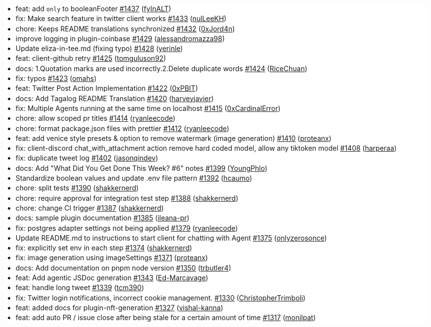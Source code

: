- feat: add `only` to booleanFooter [\#1437](https://github.com/elizaOS/eliza/pull/1437) ([fyInALT](https://github.com/fyInALT))
- fix: Make search feature in twitter client works [\#1433](https://github.com/elizaOS/eliza/pull/1433) ([nulLeeKH](https://github.com/nulLeeKH))
- chore: Keeps README translations synchronized [\#1432](https://github.com/elizaOS/eliza/pull/1432) ([0xJord4n](https://github.com/0xJord4n))
- improve logging in plugin-coinbase [\#1429](https://github.com/elizaOS/eliza/pull/1429) ([alessandromazza98](https://github.com/alessandromazza98))
- Update eliza-in-tee.md \(fixing typo\) [\#1428](https://github.com/elizaOS/eliza/pull/1428) ([yerinle](https://github.com/yerinle))
- feat: client-github retry [\#1425](https://github.com/elizaOS/eliza/pull/1425) ([tomguluson92](https://github.com/tomguluson92))
- docs: 1.Quotation marks are used incorrectly.2.Delete duplicate words [\#1424](https://github.com/elizaOS/eliza/pull/1424) ([RiceChuan](https://github.com/RiceChuan))
- fix: typos [\#1423](https://github.com/elizaOS/eliza/pull/1423) ([omahs](https://github.com/omahs))
- feat: Twitter Post Action Implementation [\#1422](https://github.com/elizaOS/eliza/pull/1422) ([0xPBIT](https://github.com/0xPBIT))
- docs: Add Tagalog README Translation [\#1420](https://github.com/elizaOS/eliza/pull/1420) ([harveyjavier](https://github.com/harveyjavier))
- fix: Multiple Agents running at the same time on localhost [\#1415](https://github.com/elizaOS/eliza/pull/1415) ([0xCardinalError](https://github.com/0xCardinalError))
- chore: allow scoped pr titles [\#1414](https://github.com/elizaOS/eliza/pull/1414) ([ryanleecode](https://github.com/ryanleecode))
- chore: format package.json files with prettier [\#1412](https://github.com/elizaOS/eliza/pull/1412) ([ryanleecode](https://github.com/ryanleecode))
- feat: add venice style presets & option to remove watermark \(image generation\) [\#1410](https://github.com/elizaOS/eliza/pull/1410) ([proteanx](https://github.com/proteanx))
- fix: client-discord chat\_with\_attachment action remove hard coded model, allow any tiktoken model [\#1408](https://github.com/elizaOS/eliza/pull/1408) ([harperaa](https://github.com/harperaa))
- fix: duplicate tweet log [\#1402](https://github.com/elizaOS/eliza/pull/1402) ([jasonqindev](https://github.com/jasonqindev))
- docs: Add "What Did You Get Done This Week? \#6" notes [\#1399](https://github.com/elizaOS/eliza/pull/1399) ([YoungPhlo](https://github.com/YoungPhlo))
- Standardize boolean values and update .env file pattern [\#1392](https://github.com/elizaOS/eliza/pull/1392) ([hcaumo](https://github.com/hcaumo))
- chore: split tests [\#1390](https://github.com/elizaOS/eliza/pull/1390) ([shakkernerd](https://github.com/shakkernerd))
- chore: require approval for integration test step [\#1388](https://github.com/elizaOS/eliza/pull/1388) ([shakkernerd](https://github.com/shakkernerd))
- chore: change CI trigger [\#1387](https://github.com/elizaOS/eliza/pull/1387) ([shakkernerd](https://github.com/shakkernerd))
- docs: sample plugin documentation [\#1385](https://github.com/elizaOS/eliza/pull/1385) ([ileana-pr](https://github.com/ileana-pr))
- fix: postgres adapter settings not being applied [\#1379](https://github.com/elizaOS/eliza/pull/1379) ([ryanleecode](https://github.com/ryanleecode))
- Update README.md to instructions to start client for chatting with Agent [\#1375](https://github.com/elizaOS/eliza/pull/1375) ([onlyzerosonce](https://github.com/onlyzerosonce))
- fix: explicitly set env in each step [\#1374](https://github.com/elizaOS/eliza/pull/1374) ([shakkernerd](https://github.com/shakkernerd))
- fix: image generation using imageSettings [\#1371](https://github.com/elizaOS/eliza/pull/1371) ([proteanx](https://github.com/proteanx))
- docs: Add documentation on pnpm node version [\#1350](https://github.com/elizaOS/eliza/pull/1350) ([trbutler4](https://github.com/trbutler4))
- feat: Add agentic JSDoc generation   [\#1343](https://github.com/elizaOS/eliza/pull/1343) ([Ed-Marcavage](https://github.com/Ed-Marcavage))
- feat: handle long tweet [\#1339](https://github.com/elizaOS/eliza/pull/1339) ([tcm390](https://github.com/tcm390))
- fix: Twitter login notifications, incorrect cookie management.  [\#1330](https://github.com/elizaOS/eliza/pull/1330) ([ChristopherTrimboli](https://github.com/ChristopherTrimboli))
- feat: added docs for plugin-nft-generation [\#1327](https://github.com/elizaOS/eliza/pull/1327) ([vishal-kanna](https://github.com/vishal-kanna))
- feat: add auto PR / issue close after being stale for a certain amount of time [\#1317](https://github.com/elizaOS/eliza/pull/1317) ([monilpat](https://github.com/monilpat))